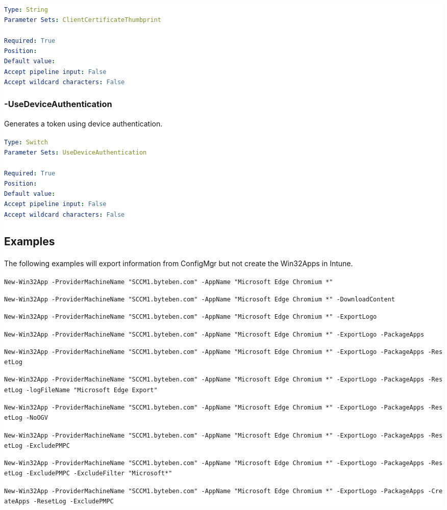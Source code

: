 ```yaml
Type: String
Parameter Sets: ClientCertificateThumbprint

Required: True
Position:
Default value:
Accept pipeline input: False
Accept wildcard characters: False
```

### -UseDeviceAuthentication

Generates a token using device authentication.

```yaml
Type: Switch
Parameter Sets: UseDeviceAuthentication

Required: True
Position:
Default value:
Accept pipeline input: False
Accept wildcard characters: False
```

## Examples  
  
The following examples will export information from ConfigMgr but not create the Win32Apps in Intune. 
  
  ```
New-Win32App -ProviderMachineName "SCCM1.byteben.com" -AppName "Microsoft Edge Chromium *"
  ```
  ```
New-Win32App -ProviderMachineName "SCCM1.byteben.com" -AppName "Microsoft Edge Chromium *" -DownloadContent  
  ```
  ```
New-Win32App -ProviderMachineName "SCCM1.byteben.com" -AppName "Microsoft Edge Chromium *" -ExportLogo  
  ```
  ```
New-Win32App -ProviderMachineName "SCCM1.byteben.com" -AppName "Microsoft Edge Chromium *" -ExportLogo -PackageApps  
  ```
  ```
New-Win32App -ProviderMachineName "SCCM1.byteben.com" -AppName "Microsoft Edge Chromium *" -ExportLogo -PackageApps -ResetLog  
  ```
  ```
New-Win32App -ProviderMachineName "SCCM1.byteben.com" -AppName "Microsoft Edge Chromium *" -ExportLogo -PackageApps -ResetLog -logFileName "Microsoft Edge Export"
  ```
  ```
New-Win32App -ProviderMachineName "SCCM1.byteben.com" -AppName "Microsoft Edge Chromium *" -ExportLogo -PackageApps -ResetLog -NoOGV  
  ```
  ```
New-Win32App -ProviderMachineName "SCCM1.byteben.com" -AppName "Microsoft Edge Chromium *" -ExportLogo -PackageApps -ResetLog -ExcludePMPC
  ```
  ```
New-Win32App -ProviderMachineName "SCCM1.byteben.com" -AppName "Microsoft Edge Chromium *" -ExportLogo -PackageApps -ResetLog -ExcludePMPC -ExcludeFilter "Microsoft*" 
  ```
  ```
New-Win32App -ProviderMachineName "SCCM1.byteben.com" -AppName "Microsoft Edge Chromium *" -ExportLogo -PackageApps -CreateApps -ResetLog -ExcludePMPC
  ```